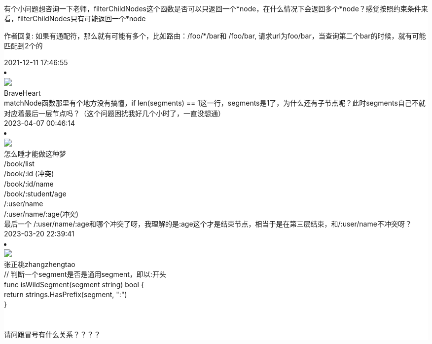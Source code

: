   </div>
  <div class="_2_QraFYR_0">有个小问题想咨询一下老师，filterChildNodes这个函数是否可以只返回一个*node，在什么情况下会返回多个*node？感觉按照约束条件来看，filterChildNodes只有可能返回一个*node</div>
  <div class="_10o3OAxT_0">
    <p class="_3KxQPN3V_0">作者回复: 如果有通配符，那么就有可能有多个，比如路由：&#47;foo&#47;*&#47;bar和 &#47;foo&#47;bar, 请求url为foo&#47;bar，当查询第二个bar的时候，就有可能匹配到2个的</p>
  </div>
  <div class="_3klNVc4Z_0">
    <div class="_3Hkula0k_0">2021-12-11 17:46:55</div>
  </div>
</div>
</div>
</li>
<li>
<div class="_2sjJGcOH_0"><img src="https://static001.geekbang.org/account/avatar/00/36/76/1a/85ce10e4.jpg"
  class="_3FLYR4bF_0">
<div class="_36ChpWj4_0">
  <div class="_2zFoi7sd_0"><span>BraveHeart</span>
  </div>
  <div class="_2_QraFYR_0">matchNode函数那里有个地方没有搞懂，if len(segments) == 1这一行，segments是1了，为什么还有子节点呢？此时segments自己不就对应着最后一层节点吗？（这个问题困扰我好几个小时了，一直没想通）</div>
  <div class="_10o3OAxT_0">
    
  </div>
  <div class="_3klNVc4Z_0">
    <div class="_3Hkula0k_0">2023-04-07 00:46:14</div>
  </div>
</div>
</div>
</li>
<li>
<div class="_2sjJGcOH_0"><img src="https://static001.geekbang.org/account/avatar/00/2e/8c/f9/e1dab0ca.jpg"
  class="_3FLYR4bF_0">
<div class="_36ChpWj4_0">
  <div class="_2zFoi7sd_0"><span>怎么睡才能做这种梦</span>
  </div>
  <div class="_2_QraFYR_0">&#47;book&#47;list<br>&#47;book&#47;:id (冲突)<br>&#47;book&#47;:id&#47;name<br>&#47;book&#47;:student&#47;age<br>&#47;:user&#47;name<br>&#47;:user&#47;name&#47;:age(冲突)<br>最后一个 &#47;:user&#47;name&#47;:age和哪个冲突了呀，我理解的是:age这个才是结束节点，相当于是在第三层结束，和&#47;:user&#47;name不冲突呀？</div>
  <div class="_10o3OAxT_0">
    
  </div>
  <div class="_3klNVc4Z_0">
    <div class="_3Hkula0k_0">2023-03-20 22:39:41</div>
  </div>
</div>
</div>
</li>
<li>
<div class="_2sjJGcOH_0"><img src="https://static001.geekbang.org/account/avatar/00/27/5e/d1/049e03ee.jpg"
  class="_3FLYR4bF_0">
<div class="_36ChpWj4_0">
  <div class="_2zFoi7sd_0"><span>张正桃zhangzhengtao</span>
  </div>
  <div class="_2_QraFYR_0">&#47;&#47; 判断一个segment是否是通用segment，即以:开头<br>func isWildSegment(segment string) bool {<br>	return strings.HasPrefix(segment, &quot;:&quot;)<br>}<br><br><br>请问跟冒号有什么关系？？？？</div>
  <div class="_10o3OAxT_0">
    